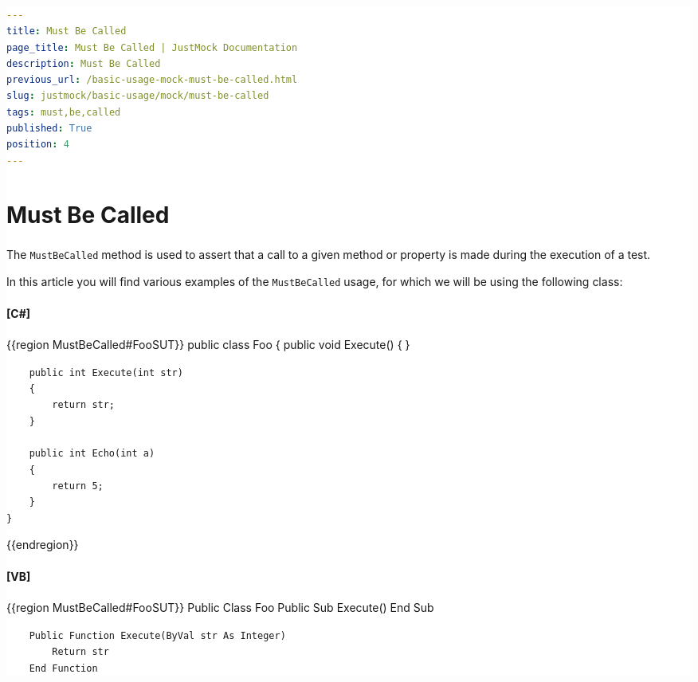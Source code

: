 ```yaml
---
title: Must Be Called
page_title: Must Be Called | JustMock Documentation
description: Must Be Called
previous_url: /basic-usage-mock-must-be-called.html
slug: justmock/basic-usage/mock/must-be-called
tags: must,be,called
published: True
position: 4
---
```


# Must Be Called

The `MustBeCalled` method is used to assert that a call to a given method or property is made during the execution of a test.

In this article you will find various examples of the `MustBeCalled` usage, for which we will be using the following class:

  #### __[C#]__

  {{region MustBeCalled#FooSUT}}
    public class Foo
    {
        public void Execute()
        {
        }

        public int Execute(int str)
        {
            return str;
        }

        public int Echo(int a)
        {
            return 5;
        }
    }
  {{endregion}}

  #### __[VB]__

  {{region MustBeCalled#FooSUT}}
    Public Class Foo
        Public Sub Execute()
        End Sub

        Public Function Execute(ByVal str As Integer)
            Return str
        End Function
